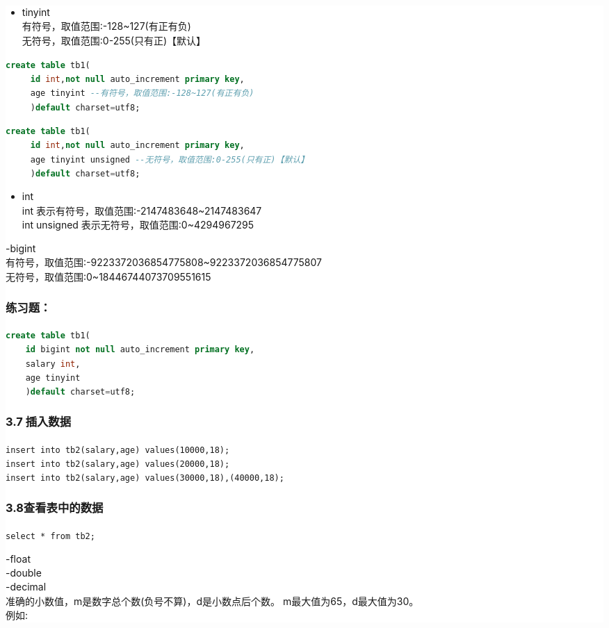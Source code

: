 - tinyint  
    有符号，取值范围:-128~127(有正有负)  
    无符号，取值范围:0-255(只有正)【默认】

```sql
create table tb1(
     id int,not null auto_increment primary key, 
     age tinyint --有符号，取值范围:-128~127(有正有负)
     )default charset=utf8;
```

```sql
create table tb1(
     id int,not null auto_increment primary key, 
     age tinyint unsigned --无符号，取值范围:0-255(只有正)【默认】
     )default charset=utf8;
```

- int  
    int 表示有符号，取值范围:-2147483648~2147483647  
    int unsigned 表示无符号，取值范围:0~4294967295

-bigint  
有符号，取值范围:-9223372036854775808~9223372036854775807  
无符号，取值范围:0~18446744073709551615

### 练习题：

```sql
create table tb1(
	id bigint not null auto_increment primary key, 
	salary int,
	age tinyint
	)default charset=utf8;
```

### 3.7 插入数据

```
insert into tb2(salary,age) values(10000,18);
insert into tb2(salary,age) values(20000,18);
insert into tb2(salary,age) values(30000,18),(40000,18);
```

### 3.8查看表中的数据

```
select * from tb2;
```

-float  
-double  
-decimal  
准确的小数值，m是数字总个数(负号不算)，d是小数点后个数。 m最大值为65，d最大值为30。  
例如:
